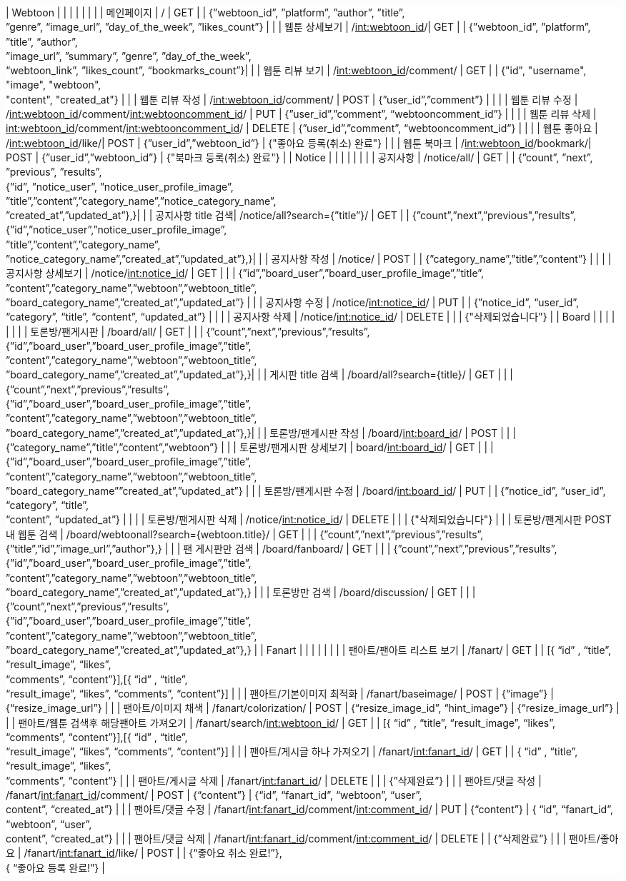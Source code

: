 | Webtoon |  |  |  |  |  |
|  | 메인페이지 | / | GET |  | {”webtoon_id”, ”platform”, ”author”, ”title”,<br> ”genre”, “image_url”, ”day_of_the_week”, ”likes_count”} |
|  | 웹툰 상세보기 | /<int:webtoon_id>/| GET |  | {”webtoon_id”, ”platform”, ”title”, “author”,<br> ”image_url”, ”summary”, ”genre”, ”day_of_the_week”,<br> “webtoon_link”, ”likes_count”, “bookmarks_count”}|
|  | 웹툰 리뷰 보기 | /<int:webtoon_id>/comment/ | GET |  | {"id", "username", "image", "webtoon",<br> "content", "created_at"} |
|  | 웹툰 리뷰 작성 | /<int:webtoon_id>/comment/ | POST | {”user_id”,”comment”} | |
|  | 웹툰 리뷰 수정 | /<int:webtoon_id>/comment/<int:webtooncomment_id>/ | PUT | {”user_id”,”comment”, “webtooncomment_id”} | |
|  | 웹툰 리뷰 삭제 | <int:webtoon_id>/comment/<int:webtooncomment_id>/ | DELETE | {”user_id”,”comment”, “webtooncomment_id”} | |
|  | 웹툰 좋아요 | /<int:webtoon_id>/like/| POST | {”user_id”,”webtoon_id”} | {"좋아요 등록(취소) 완료"} |
|  | 웹툰 북마크 | /<int:webtoon_id>/bookmark/| POST | {”user_id”,”webtoon_id”} | {"북마크 등록(취소) 완료"} |
| Notice |  |  |  |  |  |
|  | 공지사항 | /notice/all/ | GET |  | {”count”, ”next”, ”previous”, ”results”, <br>{”id”, ”notice_user”, ”notice_user_profile_image”,<br>”title”,”content”,”category_name”,”notice_category_name”,<br>”created_at”,”updated_at”},}|
|  | 공지사항 title 검색| /notice/all?search={”title”}/ | GET |  | {”count”,”next”,”previous",”results”, <br>{”id”,”notice_user”,”notice_user_profile_image”,<br>”title”,”content”,”category_name”,<br>”notice_category_name”,”created_at”,”updated_at”},}|
|  | 공지사항 작성 | /notice/ | POST |  | {”category_name”,”title”,”content”} |  |
|  | 공지사항 상세보기 | /notice/<int:notice_id>/ | GET |  |  | {”id”,”board_user”,”board_user_profile_image”,”title”, <br>”content”,”category_name”,”webtoon”,”webtoon_title”,<br> ”board_category_name”,”created_at”,”updated_at”} |
|  | 공지사항 수정 | /notice/<int:notice_id>/ | PUT |  | {”notice_id”, “user_id”, “category”, “title”, “content”, “updated_at”} |  |
|  | 공지사항 삭제 | /notice/<int:notice_id>/ | DELETE |  |  | {"삭제되었습니다"} |
| Board |  |  |  |  |  |
|  | 토론방/팬게시판 | /board/all/ | GET |  |  | {”count”,”next”,”previous”,”results”,<br>{”id”,”board_user”,”board_user_profile_image”,”title”,<br>”content”,”category_name”,”webtoon”,”webtoon_title”,<br> ”board_category_name”,”created_at”,”updated_at”},}|
|  | 게시판 title 검색 | /board/all?search={title}/ | GET |  |  | {”count”,”next”,”previous”,”results”, <br>{”id”,”board_user”,”board_user_profile_image”,”title”,<br>”content”,”category_name”,”webtoon”,”webtoon_title”,<br> ”board_category_name”,”created_at”,”updated_at”},}|
|  | 토론방/팬게시판 작성 | /board/<int:board_id>/ | POST |  |  | {”category_name”,”title”,”content”,”webtoon”} |
|  | 토론방/팬게시판 상세보기 | board/<int:board_id>/ | GET |  |  | {”id”,”board_user”,”board_user_profile_image”,”title”,<br> ”content”,”category_name”,”webtoon”,”webtoon_title”,<br> ”board_category_name””created_at”,”updated_at”} |
|  | 토론방/팬게시판 수정 | /board/<int:board_id>/ | PUT |  | {”notice_id”, “user_id”, “category”, “title”,<br> “content”, “updated_at”} |  |
|  | 토론방/팬게시판 삭제 | /notice/<int:notice_id>/ | DELETE |  |  | {"삭제되었습니다"} |
|  | 토론방/팬게시판 POST 내 웹툰 검색 | /board/webtoonall?search={webtoon.title}/ | GET |  |  | {”count”,”next”,”previous”,”results”,<br>{”title”,”id”,”image_url”,”author”},} |
|  | 팬 게시판만 검색 | /board/fanboard/ | GET |  |  | {”count”,”next”,”previous”,”results”, <br>{”id”,”board_user”,”board_user_profile_image”,”title”,<br>”content”,”category_name”,”webtoon”,”webtoon_title”,<br>”board_category_name”,”created_at”,”updated_at”},} |
|  | 토론방만 검색 | /board/discussion/ | GET |  |  | {”count”,”next”,”previous”,”results”,<br>{”id”,”board_user”,”board_user_profile_image”,”title”,<br>”content”,”category_name”,”webtoon”,”webtoon_title”,<br>”board_category_name”,”created_at”,”updated_at”},} |
| Fanart |  |  |  |  |  |
|  | 팬아트/팬아트 리스트 보기 | /fanart/ | GET |  | [{ “id” , “title”, “result_image”, “likes”, <br>“comments”,  “content”}],[{ “id” , “title”, <br>“result_image”, “likes”, “comments”,  “content”}] |
|  | 팬아트/기본이미지 최적화 | /fanart/baseimage/ | POST | {“image”} | {“resize_image_url”} |
|  | 팬아트/이미지 채색 | /fanart/colorization/ | POST | {“resize_image_id”, “hint_image”} | {“resize_image_url”} |
|  | 팬아트/웹툰 검색후 해당팬아트 가져오기 | /fanart/search/<int:webtoon_id>/ | GET |  | [{ “id” , “title”, “result_image”, “likes”, <br>“comments”,  “content”}],[{ “id” , “title”, <br>“result_image”, “likes”, “comments”,  “content”}] |
|  | 팬아트/게시글 하나 가져오기 | /fanart/<int:fanart_id>/ | GET |  | { “id” , “title”, “result_image”, “likes”, <br>“comments”,  “content”} |
|  | 팬아트/게시글 삭제 | /fanart/<int:fanart_id>/ | DELETE |  |  | {”삭제완료”} |
|  | 팬아트/댓글 작성 | /fanart/<int:fanart_id>/comment/ | POST | {“content”} | {“id”, “fanart_id”, “webtoon”, “user”,<br> content”, “created_at”} |
|  | 팬아트/댓글 수정 | /fanart/<int:fanart_id>/comment/<int:comment_id>/ | PUT | {“content”} | { “id”, “fanart_id”, “webtoon”, “user”,<br> content”, “created_at”} |
|  | 팬아트/댓글 삭제 | /fanart/<int:fanart_id>/comment/<int:comment_id>/ | DELETE |  | {”삭제완료”} |
|  | 팬아트/좋아요 | /fanart/<int:fanart_id>/like/ | POST |  | {“좋아요 취소 완료!”},<br>{ “좋아요 등록 완료!”} |
